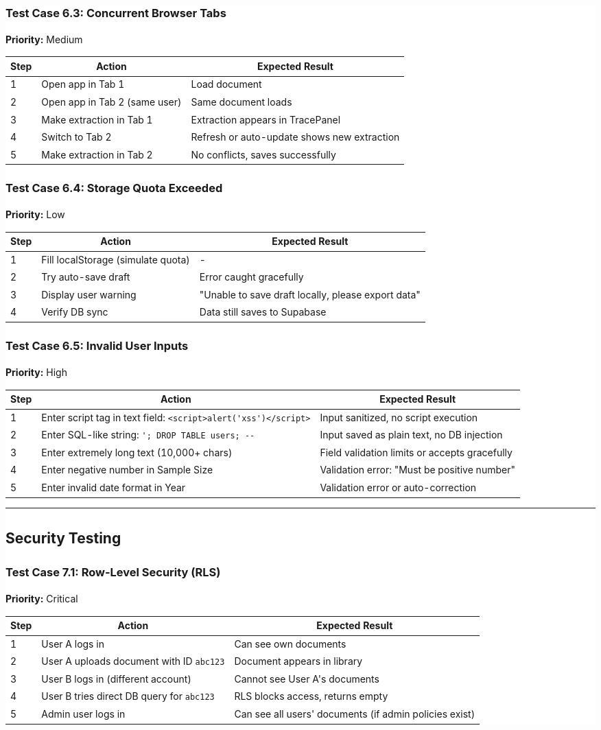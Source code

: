 ### Test Case 6.3: Concurrent Browser Tabs
**Priority:** Medium

| Step | Action | Expected Result |
|------|--------|----------------|
| 1 | Open app in Tab 1 | Load document |
| 2 | Open app in Tab 2 (same user) | Same document loads |
| 3 | Make extraction in Tab 1 | Extraction appears in TracePanel |
| 4 | Switch to Tab 2 | Refresh or auto-update shows new extraction |
| 5 | Make extraction in Tab 2 | No conflicts, saves successfully |

### Test Case 6.4: Storage Quota Exceeded
**Priority:** Low

| Step | Action | Expected Result |
|------|--------|----------------|
| 1 | Fill localStorage (simulate quota) | - |
| 2 | Try auto-save draft | Error caught gracefully |
| 3 | Display user warning | "Unable to save draft locally, please export data" |
| 4 | Verify DB sync | Data still saves to Supabase |

### Test Case 6.5: Invalid User Inputs
**Priority:** High

| Step | Action | Expected Result |
|------|--------|----------------|
| 1 | Enter script tag in text field: `<script>alert('xss')</script>` | Input sanitized, no script execution |
| 2 | Enter SQL-like string: `'; DROP TABLE users; --` | Input saved as plain text, no DB injection |
| 3 | Enter extremely long text (10,000+ chars) | Field validation limits or accepts gracefully |
| 4 | Enter negative number in Sample Size | Validation error: "Must be positive number" |
| 5 | Enter invalid date format in Year | Validation error or auto-correction |

---

## Security Testing

### Test Case 7.1: Row-Level Security (RLS)
**Priority:** Critical

| Step | Action | Expected Result |
|------|--------|----------------|
| 1 | User A logs in | Can see own documents |
| 2 | User A uploads document with ID `abc123` | Document appears in library |
| 3 | User B logs in (different account) | Cannot see User A's documents |
| 4 | User B tries direct DB query for `abc123` | RLS blocks access, returns empty |
| 5 | Admin user logs in | Can see all users' documents (if admin policies exist) |
